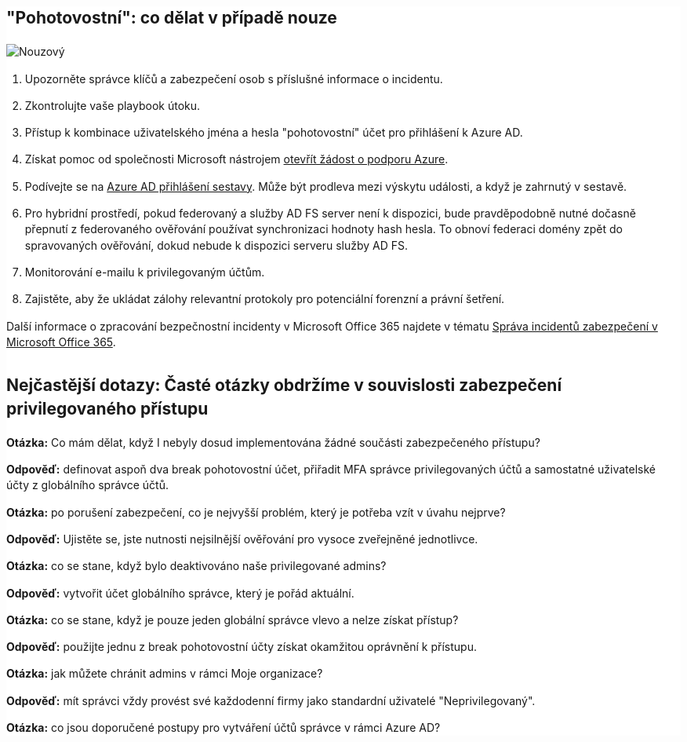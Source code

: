 ## <a name="break-glass-what-to-do-in-an-emergency"></a>"Pohotovostní": co dělat v případě nouze

![Nouzový](./media/admin-roles-best-practices/emergency.jpeg)

1. Upozorněte správce klíčů a zabezpečení osob s příslušné informace o incidentu.

2. Zkontrolujte vaše playbook útoku. 

3. Přístup k kombinace uživatelského jména a hesla "pohotovostní" účet pro přihlášení k Azure AD. 

4. Získat pomoc od společnosti Microsoft nástrojem [otevřít žádost o podporu Azure](../azure-supportability/how-to-create-azure-support-request.md).

5. Podívejte se na [Azure AD přihlášení sestavy](active-directory-reporting-azure-portal.md). Může být prodleva mezi výskytu události, a když je zahrnutý v sestavě.

6. Pro hybridní prostředí, pokud federovaný a služby AD FS server není k dispozici, bude pravděpodobně nutné dočasně přepnutí z federovaného ověřování používat synchronizaci hodnoty hash hesla. To obnoví federaci domény zpět do spravovaných ověřování, dokud nebude k dispozici serveru služby AD FS.

7. Monitorování e-mailu k privilegovaným účtům.

8. Zajistěte, aby že ukládat zálohy relevantní protokoly pro potenciální forenzní a právní šetření.

Další informace o zpracování bezpečnostní incidenty v Microsoft Office 365 najdete v tématu [Správa incidentů zabezpečení v Microsoft Office 365](http://aka.ms/Office365SIM).

## <a name="faq-common-questions-we-receive-regarding-securing-privileged-access"></a>Nejčastější dotazy: Časté otázky obdržíme v souvislosti zabezpečení privilegovaného přístupu  


**Otázka:** Co mám dělat, když I nebyly dosud implementována žádné součásti zabezpečeného přístupu?

**Odpověď:** definovat aspoň dva break pohotovostní účet, přiřadit MFA správce privilegovaných účtů a samostatné uživatelské účty z globálního správce účtů.


**Otázka:** po porušení zabezpečení, co je nejvyšší problém, který je potřeba vzít v úvahu nejprve?

**Odpověď:** Ujistěte se, jste nutnosti nejsilnější ověřování pro vysoce zveřejněné jednotlivce.


**Otázka:** co se stane, když bylo deaktivováno naše privilegované admins?

**Odpověď:** vytvořit účet globálního správce, který je pořád aktuální.


**Otázka:** co se stane, když je pouze jeden globální správce vlevo a nelze získat přístup? 

**Odpověď:** použijte jednu z break pohotovostní účty získat okamžitou oprávnění k přístupu.


**Otázka:** jak můžete chránit admins v rámci Moje organizace?

**Odpověď:** mít správci vždy provést své každodenní firmy jako standardní uživatelé "Neprivilegovaný".
 

**Otázka:** co jsou doporučené postupy pro vytváření účtů správce v rámci Azure AD?
